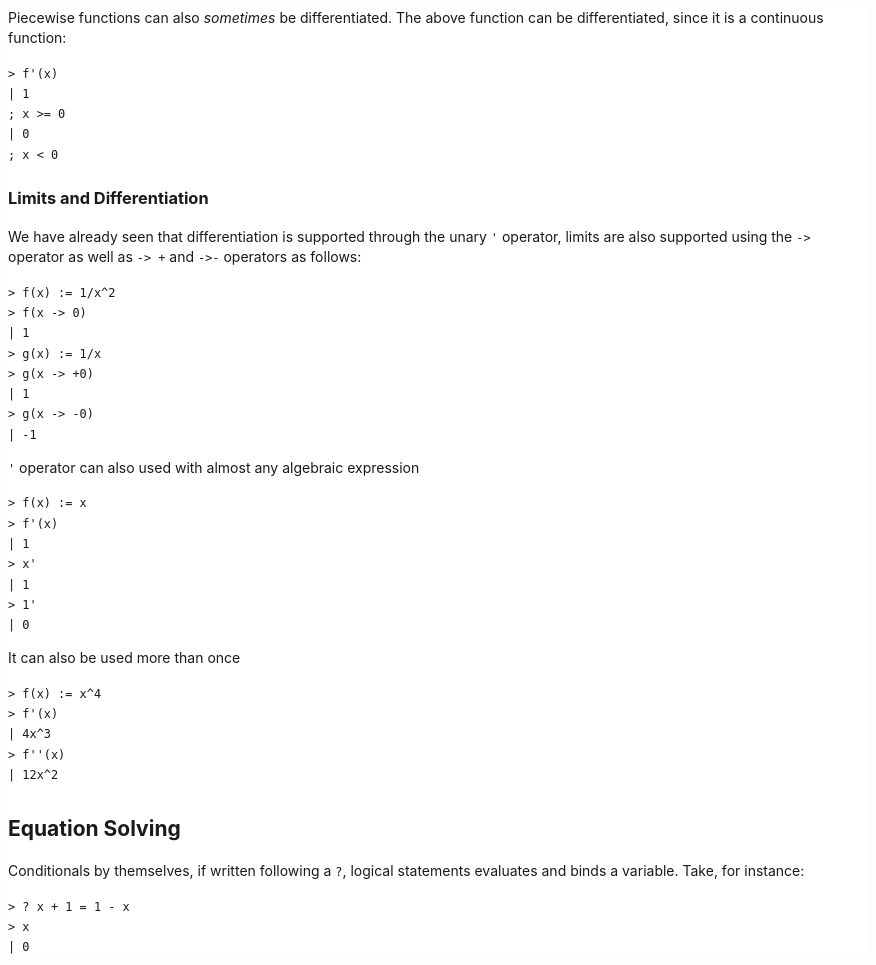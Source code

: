 Piecewise functions can also _sometimes_ be differentiated. The above function can be differentiated, since it is a continuous function:

```
> f'(x)
| 1
; x >= 0
| 0
; x < 0
```


### Limits and Differentiation

We have already seen that differentiation is supported through the unary `'` operator, limits are also supported using the `->` operator as well as `-> +` and `->-` operators as follows:

```
> f(x) := 1/x^2
> f(x -> 0)
| 1
> g(x) := 1/x
> g(x -> +0)
| 1
> g(x -> -0)
| -1
```

`'` operator can also used with almost any algebraic expression

```
> f(x) := x
> f'(x)
| 1
> x'
| 1
> 1'
| 0
```

It can also be used more than once

```
> f(x) := x^4
> f'(x)
| 4x^3
> f''(x)
| 12x^2
```

## Equation Solving

Conditionals by themselves, if written following a `?`, logical statements evaluates and binds a variable. Take, for instance:

```
> ? x + 1 = 1 - x
> x
| 0
```
